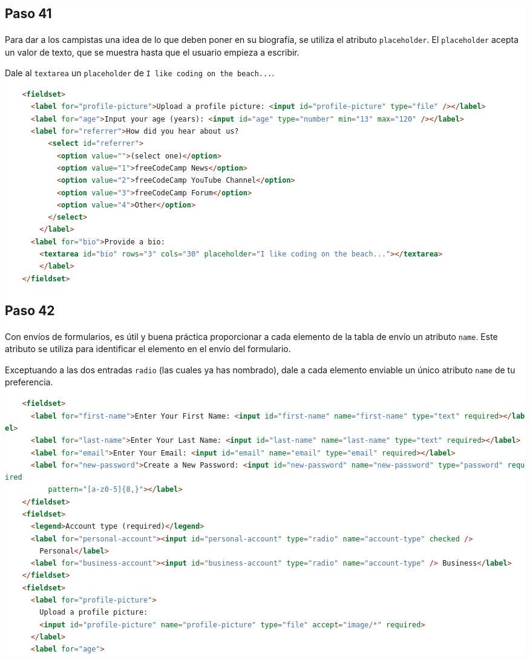 ## Paso 41

Para dar a los campistas una idea de lo que deben poner en su biografía, se utiliza el atributo `placeholder`. El `placeholder` acepta un valor de texto, que se muestra hasta que el usuario empieza a escribir.

Dale al `textarea` un `placeholder` de `I like coding on the beach...`.

```html
    <fieldset>
      <label for="profile-picture">Upload a profile picture: <input id="profile-picture" type="file" /></label>
      <label for="age">Input your age (years): <input id="age" type="number" min="13" max="120" /></label>
      <label for="referrer">How did you hear about us?
          <select id="referrer">
            <option value="">(select one)</option>
            <option value="1">freeCodeCamp News</option>
            <option value="2">freeCodeCamp YouTube Channel</option>
            <option value="3">freeCodeCamp Forum</option>
            <option value="4">Other</option>
          </select>
        </label>
      <label for="bio">Provide a bio:
        <textarea id="bio" rows="3" cols="30" placeholder="I like coding on the beach..."></textarea>
        </label>
    </fieldset>
```

## Paso 42

Con envíos de formularios, es útil y buena práctica proporcionar a cada elemento de la tabla de envío un atributo `name`. Este atributo se utiliza para identificar el elemento en el envío del formulario.

Exceptuando a las dos entradas `radio` (las cuales ya has nombrado), dale a cada elemento enviable un único atributo `name` de tu preferencia.

```html
    <fieldset>
      <label for="first-name">Enter Your First Name: <input id="first-name" name="first-name" type="text" required></label>
      <label for="last-name">Enter Your Last Name: <input id="last-name" name="last-name" type="text" required></label>
      <label for="email">Enter Your Email: <input id="email" name="email" type="email" required></label>
      <label for="new-password">Create a New Password: <input id="new-password" name="new-password" type="password" required
          pattern="[a-z0-5]{8,}"></label>
    </fieldset>
    <fieldset>
      <legend>Account type (required)</legend>
      <label for="personal-account"><input id="personal-account" type="radio" name="account-type" checked />
        Personal</label>
      <label for="business-account"><input id="business-account" type="radio" name="account-type" /> Business</label>
    </fieldset>
    <fieldset>
      <label for="profile-picture">
        Upload a profile picture:
        <input id="profile-picture" name="profile-picture" type="file" accept="image/*" required>
      </label>
      <label for="age">
```